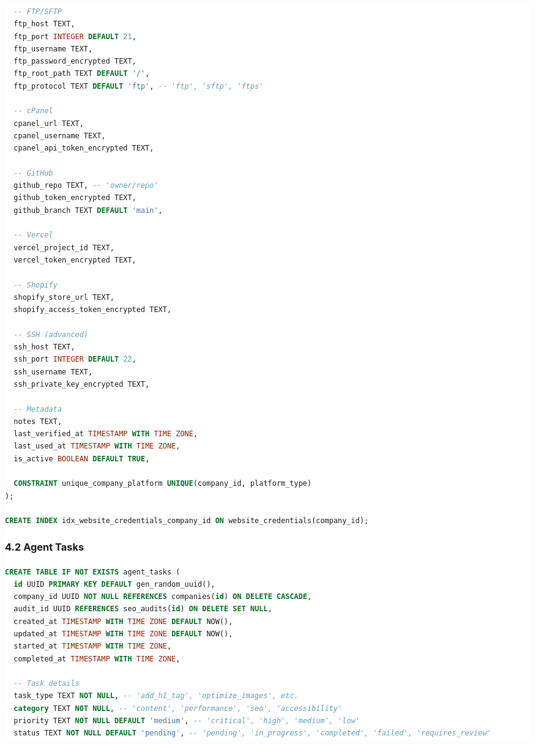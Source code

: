 ```sql
  -- FTP/SFTP
  ftp_host TEXT,
  ftp_port INTEGER DEFAULT 21,
  ftp_username TEXT,
  ftp_password_encrypted TEXT,
  ftp_root_path TEXT DEFAULT '/',
  ftp_protocol TEXT DEFAULT 'ftp', -- 'ftp', 'sftp', 'ftps'

  -- cPanel
  cpanel_url TEXT,
  cpanel_username TEXT,
  cpanel_api_token_encrypted TEXT,

  -- GitHub
  github_repo TEXT, -- 'owner/repo'
  github_token_encrypted TEXT,
  github_branch TEXT DEFAULT 'main',

  -- Vercel
  vercel_project_id TEXT,
  vercel_token_encrypted TEXT,

  -- Shopify
  shopify_store_url TEXT,
  shopify_access_token_encrypted TEXT,

  -- SSH (advanced)
  ssh_host TEXT,
  ssh_port INTEGER DEFAULT 22,
  ssh_username TEXT,
  ssh_private_key_encrypted TEXT,

  -- Metadata
  notes TEXT,
  last_verified_at TIMESTAMP WITH TIME ZONE,
  last_used_at TIMESTAMP WITH TIME ZONE,
  is_active BOOLEAN DEFAULT TRUE,

  CONSTRAINT unique_company_platform UNIQUE(company_id, platform_type)
);

CREATE INDEX idx_website_credentials_company_id ON website_credentials(company_id);
```

### 4.2 Agent Tasks

```sql
CREATE TABLE IF NOT EXISTS agent_tasks (
  id UUID PRIMARY KEY DEFAULT gen_random_uuid(),
  company_id UUID NOT NULL REFERENCES companies(id) ON DELETE CASCADE,
  audit_id UUID REFERENCES seo_audits(id) ON DELETE SET NULL,
  created_at TIMESTAMP WITH TIME ZONE DEFAULT NOW(),
  updated_at TIMESTAMP WITH TIME ZONE DEFAULT NOW(),
  started_at TIMESTAMP WITH TIME ZONE,
  completed_at TIMESTAMP WITH TIME ZONE,

  -- Task details
  task_type TEXT NOT NULL, -- 'add_h1_tag', 'optimize_images', etc.
  category TEXT NOT NULL, -- 'content', 'performance', 'seo', 'accessibility'
  priority TEXT NOT NULL DEFAULT 'medium', -- 'critical', 'high', 'medium', 'low'
  status TEXT NOT NULL DEFAULT 'pending', -- 'pending', 'in_progress', 'completed', 'failed', 'requires_review'

```